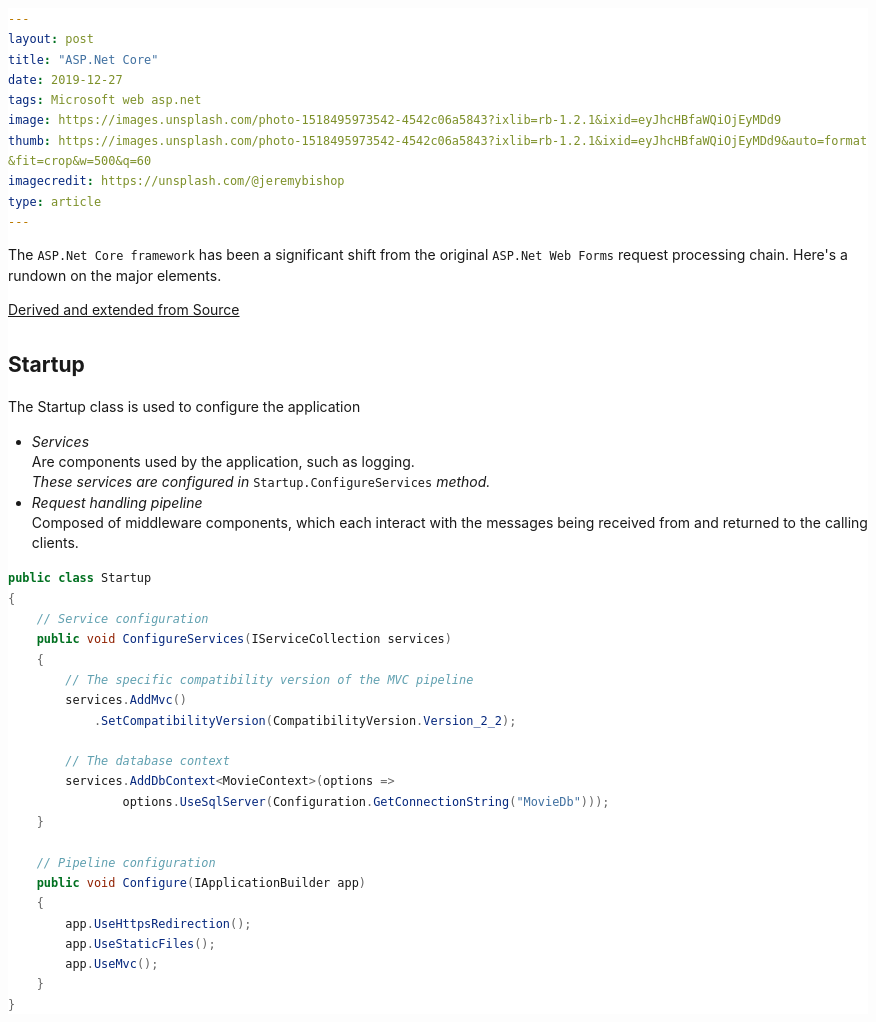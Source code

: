 ```yaml
---
layout: post
title: "ASP.Net Core"
date: 2019-12-27
tags: Microsoft web asp.net
image: https://images.unsplash.com/photo-1518495973542-4542c06a5843?ixlib=rb-1.2.1&ixid=eyJhcHBfaWQiOjEyMDd9
thumb: https://images.unsplash.com/photo-1518495973542-4542c06a5843?ixlib=rb-1.2.1&ixid=eyJhcHBfaWQiOjEyMDd9&auto=format&fit=crop&w=500&q=60
imagecredit: https://unsplash.com/@jeremybishop
type: article
---
```


The `ASP.Net Core framework` has been a significant shift from the original `ASP.Net Web Forms` request processing chain.  Here's a rundown on the major elements.

[Derived and extended from Source](https://docs.microsoft.com/en-us/aspnet/core/fundamentals/)

## Startup

The Startup class is used to configure the application

* _*Services*_ <br>Are components used by the application, such as logging.<br>*These services are configured in* <code>Startup.ConfigureServices</code> *method.*
* _*Request handling pipeline*_ <br> Composed of middleware components, which each interact with the messages being received from and returned to the calling clients.

```csharp
public class Startup
{
    // Service configuration
    public void ConfigureServices(IServiceCollection services)
    {
        // The specific compatibility version of the MVC pipeline
        services.AddMvc()
            .SetCompatibilityVersion(CompatibilityVersion.Version_2_2);

        // The database context
        services.AddDbContext<MovieContext>(options =>
                options.UseSqlServer(Configuration.GetConnectionString("MovieDb")));
    }

    // Pipeline configuration
    public void Configure(IApplicationBuilder app)
    {
        app.UseHttpsRedirection();
        app.UseStaticFiles();
        app.UseMvc();
    }
}
```
